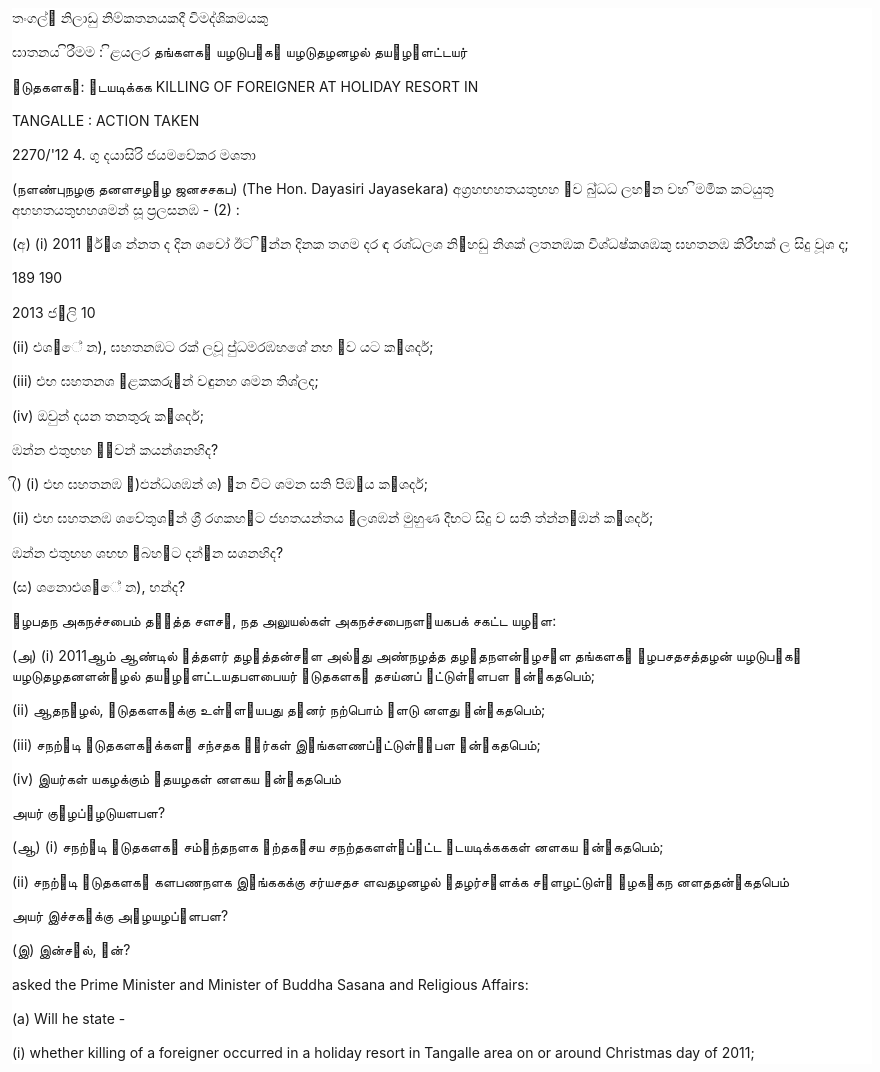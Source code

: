 තංගල්඼ නිලාඩු නිම්කතනයකදී විමද්ශිකමයකු

ඝාතනය ිරීමම : ිළයලර தங்களக஬ யழடுப௃க஫ யழடுதழனழல் தய஭ழ஥ளட்டயர்

஧டுதகளக஬: ஥டயடிக்கக KILLING OF FOREIGNER AT HOLIDAY RESORT IN

TANGALLE : ACTION TAKEN

2270/'12 4. ගු දයාසිරි ජයමවේකර මශතා

(நளண்புநழகு தனளசழ஫ழ ஜனசசகப) (The Hon. Dayasiri Jayasekara) අග්‍රහභහතයතුභහ ඿ව බු්ධධ ලහ඿න වහ ිමමික කටයුතු අභහතයතුභහශමන් සූ ප්‍රලසනඹ - (2) :

(අ) (i) 2011 ඼ර්඾ශ න්නත ද දින ශවෝ ඊට ි඿න්න දිනක තගම දර ඳ රශ්ධලශ නි඼හඩු නිශක් ලතනඹක විශ්ධෂ්කශඹකු ඝහතනඹ කිරීභක් ල සිදු වූශ ද;

189 190

2013 ජ෕ලි 10

(ii) එශ඿ේ න), ඝහතනඹට රක් ලවූ පු්ධමරඹහශේ නභ ඿ව යට ක඼ශර්ද;

(iii) එභ ඝහතනශ ඿ළකකරු඼න් වඳුනහ ශමන තිශ්ලද;

(iv) ඔවුන් දයන තනතුරු ක඼ශර්ද;

ඹන්න එතුභහ ඿඲වන් කයන්ශනහිද?

(ි) (i) එභ ඝහතනඹ ඿)ඵන්ධශඹන් ශ) ඼න විට ශමන සති පිඹ඼ය ක඼ශර්ද;

(ii) එභ ඝහතනඹ ශවේතුශ඼න් ශ්‍රී රගකහ඼ට ජහතයන්තය ඼ලශඹන් මුහුණ දීභට සිදු ව සති ත්න්න඼ඹන් ක඼ශර්ද;

ඹන්න එතුභහ ශභභ ඿බහ඼ට දන්඼න සශනහිද?

(ස) ශනොඑශ඿ේ න), භන්ද?

஧ழபதந அகநச்சபைம் த஧஭த்த சளச஦, நத அலுயல்கள் அகநச்சபைநள஦யகபக் சகட்ட யழ஦ள:

(அ) (i) 2011ஆம் ஆண்டில் ஥த்தளர் தழ஦த்தன்ச஫ள அல்஬து அண்நழத்த தழ஦தநளன்஫ழச஬ள தங்களக஬ ஧ழபசதசத்தழன் யழடுப௃க஫ யழடுதழதனளன்஫ழல் தய஭ழ஥ளட்டயதபளபையர் ஧டுதகளக஬ தசய்னப் ஧ட்டுள்஭ளபள ஋ன்஧கதபெம்;

(ii) ஆதந஦ழல், ஧டுதகளக஬க்கு உள்஭ள஦யபது த஧னர் நற்பொம் ஥ளடு னளது ஋ன்஧கதபெம்;

(iii) சநற்஧டி ஧டுதகளக஬க்கள஦ சந்சதக ஥஧ர்கள் இ஦ங்களணப்஧ட்டுள்஭஦பள ஋ன்஧கதபெம்;

(iv) இயர்கள் யகழக்கும் ஧தயழகள் னளகய ஋ன்஧கதபெம்

அயர் கு஫ழப்஧ழடுயளபள?

(ஆ) (i) சநற்஧டி ஧டுதகளக஬ சம்஧ந்தநளக ஌ற்தக஦சய சநற்தகளள்஭ப்஧ட்ட ஥டயடிக்கககள் னளகய ஋ன்஧கதபெம்;

(ii) சநற்஧டி ஧டுதகளக஬ களபணநளக இ஬ங்ககக்கு சர்யசதச ளவதழனழல் ஋தழர்ச஥ளக்க ச஥ளழட்டுள்஭ ஥ழக஬கந னளததன்஧கதபெம்

அயர் இச்சக஧க்கு அ஫ழயழப்஧ளபள?

(இ) இன்ச஫ல், ஌ன்?

asked the Prime Minister and Minister of Buddha Sasana and Religious Affairs:

(a) Will he state -

(i) whether killing of a foreigner occurred in a holiday resort in Tangalle area on or around Christmas day of 2011;
